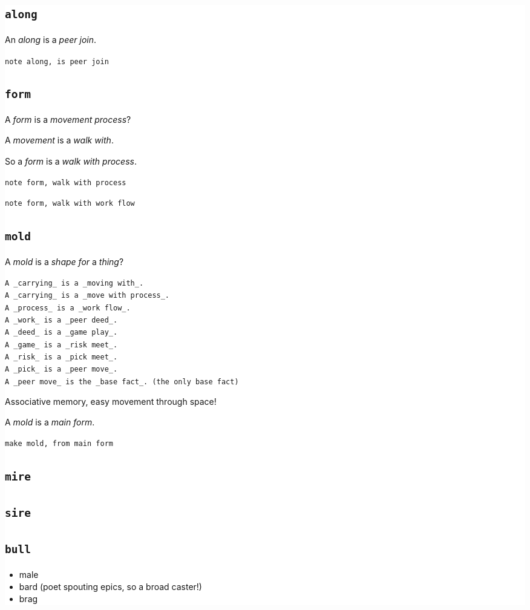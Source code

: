## `along`

An _along_ is a _peer join_.

```
note along, is peer join
```

## `form`

A _form_ is a _movement process_?

A _movement_ is a _walk with_.

So a _form_ is a _walk with process_.

```
note form, walk with process
```

```
note form, walk with work flow
```

## `mold`

A _mold_ is a _shape_ _for_ a _thing_?

```
A _carrying_ is a _moving with_.
A _carrying_ is a _move with process_.
A _process_ is a _work flow_.
A _work_ is a _peer deed_.
A _deed_ is a _game play_.
A _game_ is a _risk meet_.
A _risk_ is a _pick meet_.
A _pick_ is a _peer move_.
A _peer move_ is the _base fact_. (the only base fact)
```

Associative memory, easy movement through space!

A _mold_ is a _main form_.

```
make mold, from main form
```

## `mire`

## `sire`

## `bull`

- male
- bard (poet spouting epics, so a broad caster!)
- brag
